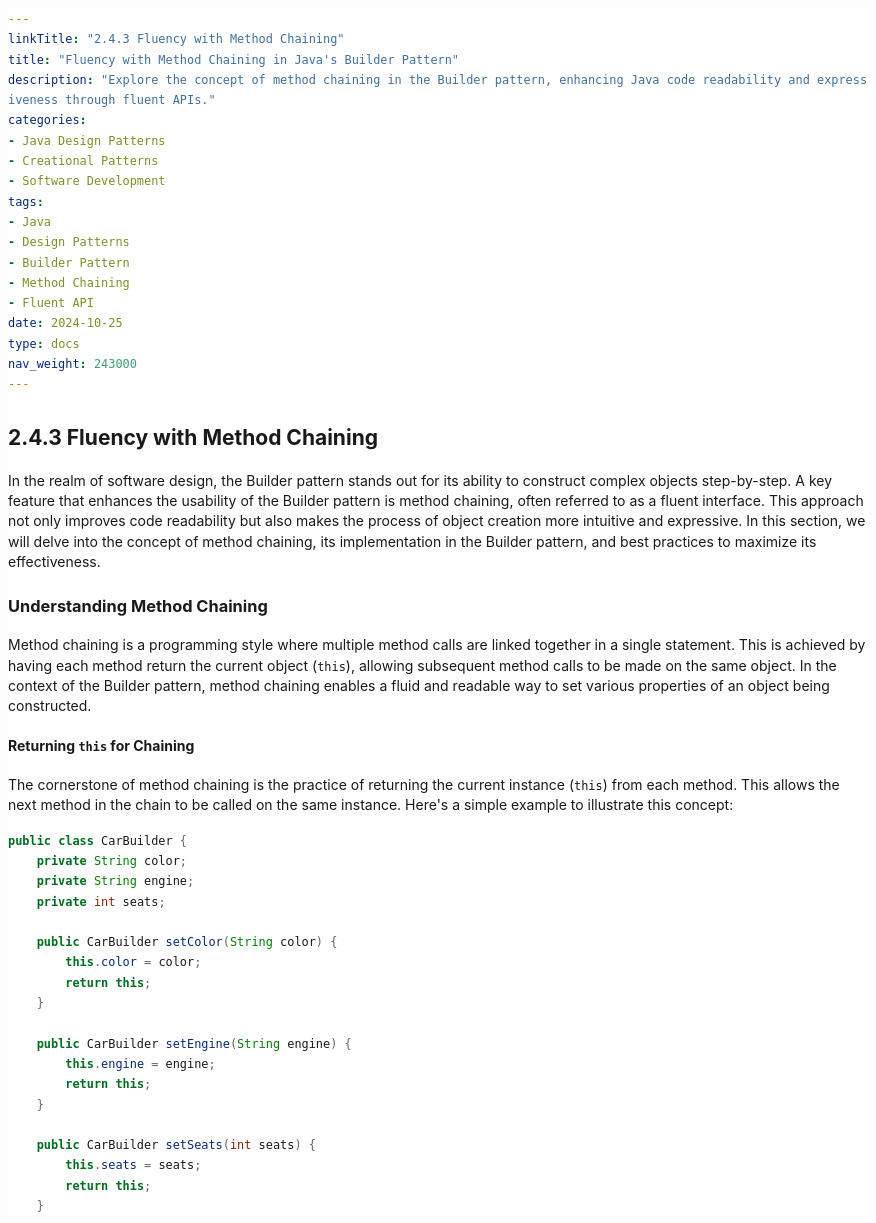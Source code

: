 ```yaml
---
linkTitle: "2.4.3 Fluency with Method Chaining"
title: "Fluency with Method Chaining in Java's Builder Pattern"
description: "Explore the concept of method chaining in the Builder pattern, enhancing Java code readability and expressiveness through fluent APIs."
categories:
- Java Design Patterns
- Creational Patterns
- Software Development
tags:
- Java
- Design Patterns
- Builder Pattern
- Method Chaining
- Fluent API
date: 2024-10-25
type: docs
nav_weight: 243000
---
```


## 2.4.3 Fluency with Method Chaining

In the realm of software design, the Builder pattern stands out for its ability to construct complex objects step-by-step. A key feature that enhances the usability of the Builder pattern is method chaining, often referred to as a fluent interface. This approach not only improves code readability but also makes the process of object creation more intuitive and expressive. In this section, we will delve into the concept of method chaining, its implementation in the Builder pattern, and best practices to maximize its effectiveness.

### Understanding Method Chaining

Method chaining is a programming style where multiple method calls are linked together in a single statement. This is achieved by having each method return the current object (`this`), allowing subsequent method calls to be made on the same object. In the context of the Builder pattern, method chaining enables a fluid and readable way to set various properties of an object being constructed.

#### Returning `this` for Chaining

The cornerstone of method chaining is the practice of returning the current instance (`this`) from each method. This allows the next method in the chain to be called on the same instance. Here's a simple example to illustrate this concept:

```java
public class CarBuilder {
    private String color;
    private String engine;
    private int seats;

    public CarBuilder setColor(String color) {
        this.color = color;
        return this;
    }

    public CarBuilder setEngine(String engine) {
        this.engine = engine;
        return this;
    }

    public CarBuilder setSeats(int seats) {
        this.seats = seats;
        return this;
    }

```